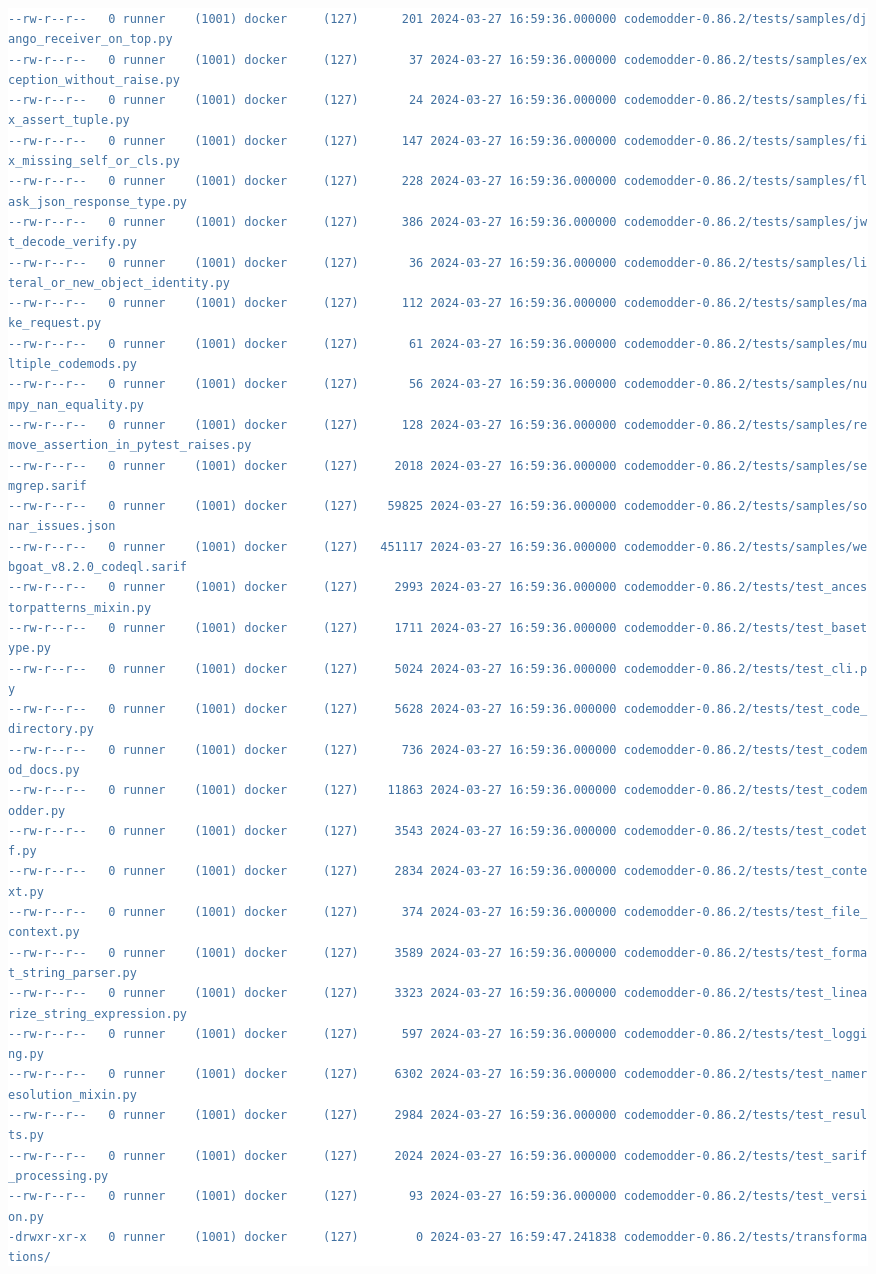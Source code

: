 ```diff
--rw-r--r--   0 runner    (1001) docker     (127)      201 2024-03-27 16:59:36.000000 codemodder-0.86.2/tests/samples/django_receiver_on_top.py
--rw-r--r--   0 runner    (1001) docker     (127)       37 2024-03-27 16:59:36.000000 codemodder-0.86.2/tests/samples/exception_without_raise.py
--rw-r--r--   0 runner    (1001) docker     (127)       24 2024-03-27 16:59:36.000000 codemodder-0.86.2/tests/samples/fix_assert_tuple.py
--rw-r--r--   0 runner    (1001) docker     (127)      147 2024-03-27 16:59:36.000000 codemodder-0.86.2/tests/samples/fix_missing_self_or_cls.py
--rw-r--r--   0 runner    (1001) docker     (127)      228 2024-03-27 16:59:36.000000 codemodder-0.86.2/tests/samples/flask_json_response_type.py
--rw-r--r--   0 runner    (1001) docker     (127)      386 2024-03-27 16:59:36.000000 codemodder-0.86.2/tests/samples/jwt_decode_verify.py
--rw-r--r--   0 runner    (1001) docker     (127)       36 2024-03-27 16:59:36.000000 codemodder-0.86.2/tests/samples/literal_or_new_object_identity.py
--rw-r--r--   0 runner    (1001) docker     (127)      112 2024-03-27 16:59:36.000000 codemodder-0.86.2/tests/samples/make_request.py
--rw-r--r--   0 runner    (1001) docker     (127)       61 2024-03-27 16:59:36.000000 codemodder-0.86.2/tests/samples/multiple_codemods.py
--rw-r--r--   0 runner    (1001) docker     (127)       56 2024-03-27 16:59:36.000000 codemodder-0.86.2/tests/samples/numpy_nan_equality.py
--rw-r--r--   0 runner    (1001) docker     (127)      128 2024-03-27 16:59:36.000000 codemodder-0.86.2/tests/samples/remove_assertion_in_pytest_raises.py
--rw-r--r--   0 runner    (1001) docker     (127)     2018 2024-03-27 16:59:36.000000 codemodder-0.86.2/tests/samples/semgrep.sarif
--rw-r--r--   0 runner    (1001) docker     (127)    59825 2024-03-27 16:59:36.000000 codemodder-0.86.2/tests/samples/sonar_issues.json
--rw-r--r--   0 runner    (1001) docker     (127)   451117 2024-03-27 16:59:36.000000 codemodder-0.86.2/tests/samples/webgoat_v8.2.0_codeql.sarif
--rw-r--r--   0 runner    (1001) docker     (127)     2993 2024-03-27 16:59:36.000000 codemodder-0.86.2/tests/test_ancestorpatterns_mixin.py
--rw-r--r--   0 runner    (1001) docker     (127)     1711 2024-03-27 16:59:36.000000 codemodder-0.86.2/tests/test_basetype.py
--rw-r--r--   0 runner    (1001) docker     (127)     5024 2024-03-27 16:59:36.000000 codemodder-0.86.2/tests/test_cli.py
--rw-r--r--   0 runner    (1001) docker     (127)     5628 2024-03-27 16:59:36.000000 codemodder-0.86.2/tests/test_code_directory.py
--rw-r--r--   0 runner    (1001) docker     (127)      736 2024-03-27 16:59:36.000000 codemodder-0.86.2/tests/test_codemod_docs.py
--rw-r--r--   0 runner    (1001) docker     (127)    11863 2024-03-27 16:59:36.000000 codemodder-0.86.2/tests/test_codemodder.py
--rw-r--r--   0 runner    (1001) docker     (127)     3543 2024-03-27 16:59:36.000000 codemodder-0.86.2/tests/test_codetf.py
--rw-r--r--   0 runner    (1001) docker     (127)     2834 2024-03-27 16:59:36.000000 codemodder-0.86.2/tests/test_context.py
--rw-r--r--   0 runner    (1001) docker     (127)      374 2024-03-27 16:59:36.000000 codemodder-0.86.2/tests/test_file_context.py
--rw-r--r--   0 runner    (1001) docker     (127)     3589 2024-03-27 16:59:36.000000 codemodder-0.86.2/tests/test_format_string_parser.py
--rw-r--r--   0 runner    (1001) docker     (127)     3323 2024-03-27 16:59:36.000000 codemodder-0.86.2/tests/test_linearize_string_expression.py
--rw-r--r--   0 runner    (1001) docker     (127)      597 2024-03-27 16:59:36.000000 codemodder-0.86.2/tests/test_logging.py
--rw-r--r--   0 runner    (1001) docker     (127)     6302 2024-03-27 16:59:36.000000 codemodder-0.86.2/tests/test_nameresolution_mixin.py
--rw-r--r--   0 runner    (1001) docker     (127)     2984 2024-03-27 16:59:36.000000 codemodder-0.86.2/tests/test_results.py
--rw-r--r--   0 runner    (1001) docker     (127)     2024 2024-03-27 16:59:36.000000 codemodder-0.86.2/tests/test_sarif_processing.py
--rw-r--r--   0 runner    (1001) docker     (127)       93 2024-03-27 16:59:36.000000 codemodder-0.86.2/tests/test_version.py
-drwxr-xr-x   0 runner    (1001) docker     (127)        0 2024-03-27 16:59:47.241838 codemodder-0.86.2/tests/transformations/
```